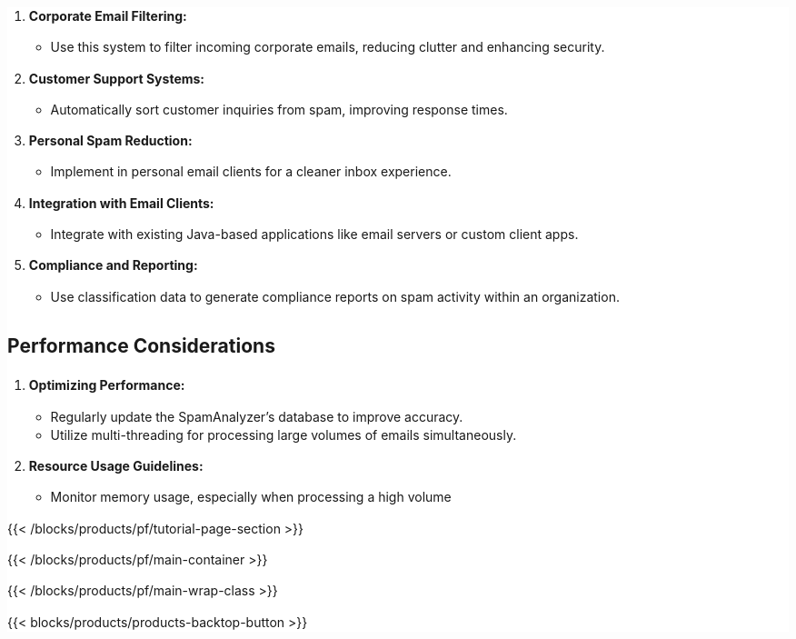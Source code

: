 1. **Corporate Email Filtering:**
   - Use this system to filter incoming corporate emails, reducing clutter and enhancing security.

2. **Customer Support Systems:**
   - Automatically sort customer inquiries from spam, improving response times.

3. **Personal Spam Reduction:**
   - Implement in personal email clients for a cleaner inbox experience.

4. **Integration with Email Clients:**
   - Integrate with existing Java-based applications like email servers or custom client apps.

5. **Compliance and Reporting:**
   - Use classification data to generate compliance reports on spam activity within an organization.

## Performance Considerations

1. **Optimizing Performance:**
   - Regularly update the SpamAnalyzer’s database to improve accuracy.
   - Utilize multi-threading for processing large volumes of emails simultaneously.

2. **Resource Usage Guidelines:**
   - Monitor memory usage, especially when processing a high volume

{{< /blocks/products/pf/tutorial-page-section >}}

{{< /blocks/products/pf/main-container >}}

{{< /blocks/products/pf/main-wrap-class >}}

{{< blocks/products/products-backtop-button >}}